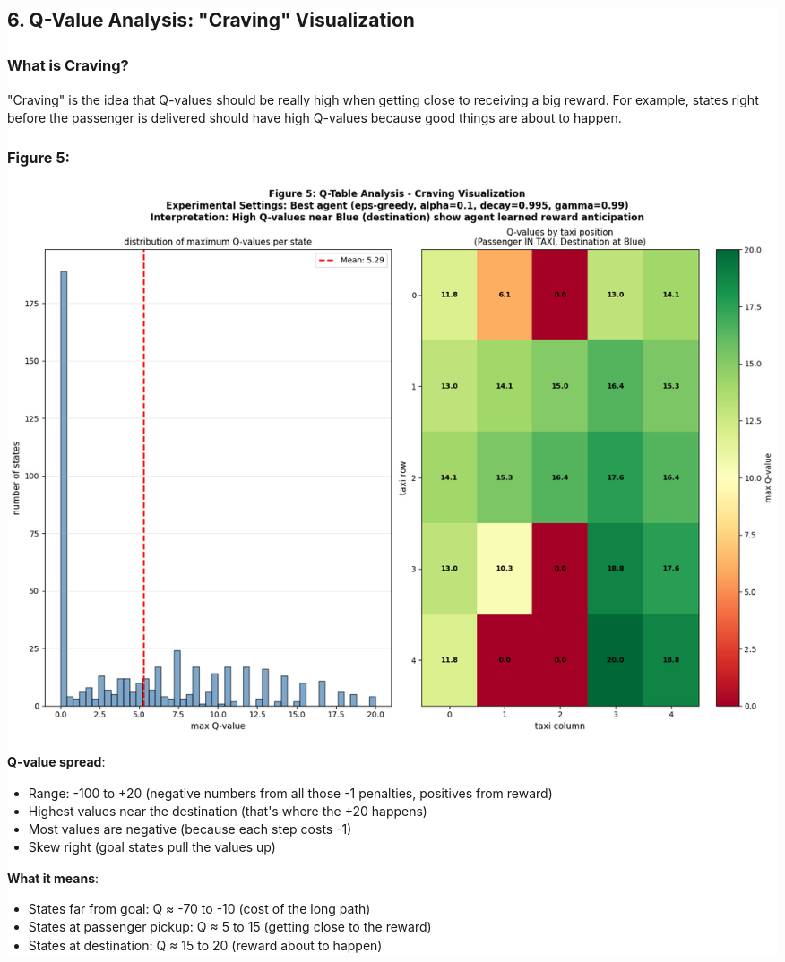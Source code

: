 
## 6. Q-Value Analysis: "Craving" Visualization


### What is Craving?

"Craving" is the idea that Q-values should be really high when getting close to receiving a big reward. For example, states right before the passenger is delivered should have high Q-values because good things are about to happen.

### Figure 5:

![Figure 5](figures/figure_5_q_table_heatmap.png)

**Q-value spread**:
- Range: -100 to +20 (negative numbers from all those -1 penalties, positives from reward)
- Highest values near the destination (that's where the +20 happens)
- Most values are negative (because each step costs -1)
- Skew right (goal states pull the values up)

**What it means**:
- States far from goal: Q ≈ -70 to -10 (cost of the long path)
- States at passenger pickup: Q ≈ 5 to 15 (getting close to the reward)
- States at destination: Q ≈ 15 to 20 (reward about to happen)
